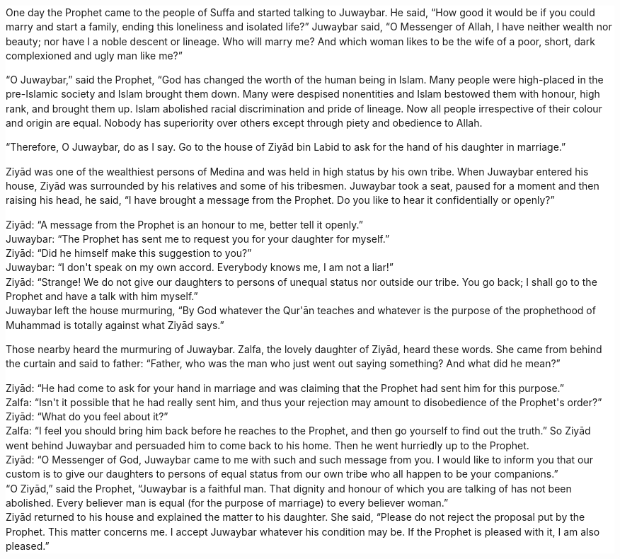 One day the Prophet came to the people of Suffa and started talking to
Juwaybar. He said, “How good it would be if you could marry and start a
family, ending this loneliness and isolated life?” Juwaybar said, “O
Messenger of Allah, I have neither wealth nor beauty; nor have I a noble
descent or lineage. Who will marry me? And which woman likes to be the
wife of a poor, short, dark complexioned and ugly man like me?”

“O Juwaybar,” said the Prophet, “God has changed the worth of the human
being in Islam. Many people were high-placed in the pre-Islamic society
and Islam brought them down. Many were despised nonentities and Islam
bestowed them with honour, high rank, and brought them up. Islam
abolished racial discrimination and pride of lineage. Now all people
irrespective of their colour and origin are equal. Nobody has
superiority over others except through piety and obedience to Allah.

“Therefore, O Juwaybar, do as I say. Go to the house of Ziyād bin Labid
to ask for the hand of his daughter in marriage.”

Ziyād was one of the wealthiest persons of Medina and was held in high
status by his own tribe. When Juwaybar entered his house, Ziyād was
surrounded by his relatives and some of his tribesmen. Juwaybar took a
seat, paused for a moment and then raising his head, he said, “I have
brought a message from the Prophet. Do you like to hear it
confidentially or openly?”

Ziyād: “A message from the Prophet is an honour to me, better tell it
openly.”  
 Juwaybar: “The Prophet has sent me to request you for your daughter for
myself.”  
 Ziyād: “Did he himself make this suggestion to you?”  
 Juwaybar: “I don't speak on my own accord. Everybody knows me, I am not
a liar!”  
 Ziyād: “Strange! We do not give our daughters to persons of unequal
status nor outside our tribe. You go back; I shall go to the Prophet and
have a talk with him myself.”  
 Juwaybar left the house murmuring, “By God whatever the Qur'ān teaches
and whatever is the purpose of the prophethood of Muhammad is totally
against what Ziyād says.”

Those nearby heard the murmuring of Juwaybar. Zalfa, the lovely daughter
of Ziyād, heard these words. She came from behind the curtain and said
to father: “Father, who was the man who just went out saying something?
And what did he mean?”

Ziyād: “He had come to ask for your hand in marriage and was claiming
that the Prophet had sent him for this purpose.”  
 Zalfa: “Isn't it possible that he had really sent him, and thus your
rejection may amount to disobedience of the Prophet's order?”  
 Ziyād: “What do you feel about it?”  
 Zalfa: “I feel you should bring him back before he reaches to the
Prophet, and then go yourself to find out the truth.” So Ziyād went
behind Juwaybar and persuaded him to come back to his home. Then he went
hurriedly up to the Prophet.  
 Ziyād: “O Messenger of God, Juwaybar came to me with such and such
message from you. I would like to inform you that our custom is to give
our daughters to persons of equal status from our own tribe who all
happen to be your companions.”  
 “O Ziyād,” said the Prophet, “Juwaybar is a faithful man. That dignity
and honour of which you are talking of has not been abolished. Every
believer man is equal (for the purpose of marriage) to every believer
woman.”  
 Ziyād returned to his house and explained the matter to his daughter.
She said, “Please do not reject the proposal put by the Prophet. This
matter concerns me. I accept Juwaybar whatever his condition may be. If
the Prophet is pleased with it, I am also pleased.”
